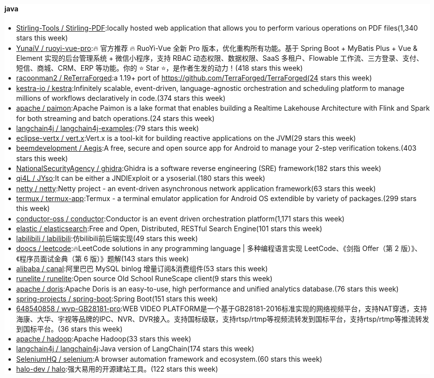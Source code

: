 #### java
* [Stirling-Tools / Stirling-PDF](https://github.com/Stirling-Tools/Stirling-PDF):locally hosted web application that allows you to perform various operations on PDF files(1,340 stars this week)
* [YunaiV / ruoyi-vue-pro](https://github.com/YunaiV/ruoyi-vue-pro):🔥 官方推荐 🔥 RuoYi-Vue 全新 Pro 版本，优化重构所有功能。基于 Spring Boot + MyBatis Plus + Vue & Element 实现的后台管理系统 + 微信小程序，支持 RBAC 动态权限、数据权限、SaaS 多租户、Flowable 工作流、三方登录、支付、短信、商城、CRM、ERP 等功能。你的 ⭐️ Star ⭐️，是作者生发的动力！(418 stars this week)
* [racoonman2 / ReTerraForged](https://github.com/racoonman2/ReTerraForged):a 1.19+ port of https://github.com/TerraForged/TerraForged(24 stars this week)
* [kestra-io / kestra](https://github.com/kestra-io/kestra):Infinitely scalable, event-driven, language-agnostic orchestration and scheduling platform to manage millions of workflows declaratively in code.(374 stars this week)
* [apache / paimon](https://github.com/apache/paimon):Apache Paimon is a lake format that enables building a Realtime Lakehouse Architecture with Flink and Spark for both streaming and batch operations.(24 stars this week)
* [langchain4j / langchain4j-examples](https://github.com/langchain4j/langchain4j-examples):(79 stars this week)
* [eclipse-vertx / vert.x](https://github.com/eclipse-vertx/vert.x):Vert.x is a tool-kit for building reactive applications on the JVM(29 stars this week)
* [beemdevelopment / Aegis](https://github.com/beemdevelopment/Aegis):A free, secure and open source app for Android to manage your 2-step verification tokens.(403 stars this week)
* [NationalSecurityAgency / ghidra](https://github.com/NationalSecurityAgency/ghidra):Ghidra is a software reverse engineering (SRE) framework(182 stars this week)
* [qi4L / JYso](https://github.com/qi4L/JYso):It can be either a JNDIExploit or a ysoserial.(180 stars this week)
* [netty / netty](https://github.com/netty/netty):Netty project - an event-driven asynchronous network application framework(63 stars this week)
* [termux / termux-app](https://github.com/termux/termux-app):Termux - a terminal emulator application for Android OS extendible by variety of packages.(299 stars this week)
* [conductor-oss / conductor](https://github.com/conductor-oss/conductor):Conductor is an event driven orchestration platform(1,171 stars this week)
* [elastic / elasticsearch](https://github.com/elastic/elasticsearch):Free and Open, Distributed, RESTful Search Engine(101 stars this week)
* [labilibili / labilibili](https://github.com/labilibili/labilibili):仿bilibili前后端实现(49 stars this week)
* [doocs / leetcode](https://github.com/doocs/leetcode):🔥LeetCode solutions in any programming language | 多种编程语言实现 LeetCode、《剑指 Offer（第 2 版）》、《程序员面试金典（第 6 版）》题解(143 stars this week)
* [alibaba / canal](https://github.com/alibaba/canal):阿里巴巴 MySQL binlog 增量订阅&消费组件(53 stars this week)
* [runelite / runelite](https://github.com/runelite/runelite):Open source Old School RuneScape client(9 stars this week)
* [apache / doris](https://github.com/apache/doris):Apache Doris is an easy-to-use, high performance and unified analytics database.(76 stars this week)
* [spring-projects / spring-boot](https://github.com/spring-projects/spring-boot):Spring Boot(151 stars this week)
* [648540858 / wvp-GB28181-pro](https://github.com/648540858/wvp-GB28181-pro):WEB VIDEO PLATFORM是一个基于GB28181-2016标准实现的网络视频平台，支持NAT穿透，支持海康、大华、宇视等品牌的IPC、NVR、DVR接入。支持国标级联，支持rtsp/rtmp等视频流转发到国标平台，支持rtsp/rtmp等推流转发到国标平台。(36 stars this week)
* [apache / hadoop](https://github.com/apache/hadoop):Apache Hadoop(33 stars this week)
* [langchain4j / langchain4j](https://github.com/langchain4j/langchain4j):Java version of LangChain(174 stars this week)
* [SeleniumHQ / selenium](https://github.com/SeleniumHQ/selenium):A browser automation framework and ecosystem.(60 stars this week)
* [halo-dev / halo](https://github.com/halo-dev/halo):强大易用的开源建站工具。(122 stars this week)

